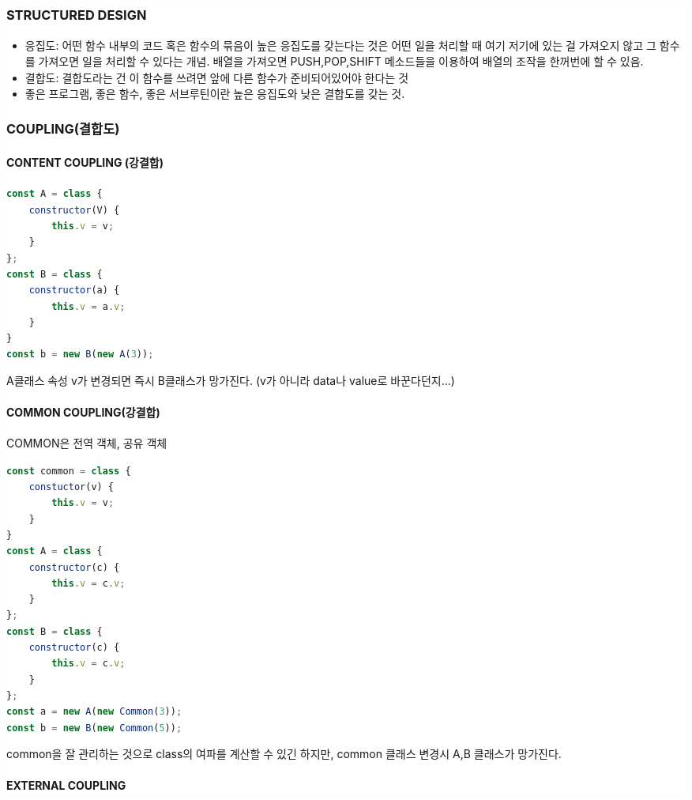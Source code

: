### STRUCTURED DESIGN

+ 응집도: 어떤 함수 내부의 코드 혹은 함수의 묶음이 높은 응집도를 갖는다는 것은 어떤 일을 처리할 때 여기 저기에 있는 걸 가져오지 않고 그 함수를 가져오면 일을 처리할 수 있다는 개념. 배열을 가져오면 PUSH,POP,SHIFT 메소드들을 이용하여 배열의 조작을 한꺼번에 할 수 있음. 
+ 결합도: 결합도라는 건 이 함수를 쓰려면 앞에 다른 함수가 준비되어있어야 한다는 것
+ 좋은 프로그램, 좋은 함수, 좋은 서브루틴이란 높은 응집도와 낮은 결합도를 갖는 것. 

### COUPLING(결합도)

#### CONTENT COUPLING (강결합)

```javascript
const A = class {
    constructor(V) {
        this.v = v;
    }
};
const B = class {
    constructor(a) {
        this.v = a.v;
    }
}
const b = new B(new A(3));
```

A클래스 속성 v가 변경되면 즉시 B클래스가 망가진다. (v가 아니라 data나 value로 바꾼다던지...) 

#### COMMON COUPLING(강결합)

COMMON은 전역 객체, 공유 객체

```javascript
const common = class {
    constuctor(v) {
        this.v = v;
    }
}
const A = class {
    constructor(c) {
        this.v = c.v;
    }
};
const B = class {
    constructor(c) {
        this.v = c.v;
    }
};
const a = new A(new Common(3));
const b = new B(new Common(5));
```

common을 잘 관리하는 것으로 class의 여파를 계산할 수 있긴 하지만, common 클래스 변경시 A,B 클래스가 망가진다.

#### EXTERNAL COUPLING
